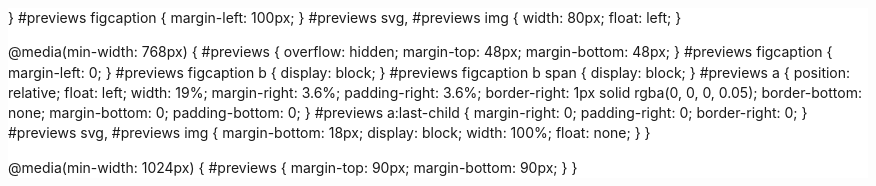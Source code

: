   }
  #previews figcaption {
    margin-left: 100px;
  }
  #previews svg, #previews img {
    width: 80px;
    float: left;
  }

  @media(min-width: 768px) {
    #previews {
      overflow: hidden;
      margin-top: 48px;
      margin-bottom: 48px;
    }
    #previews figcaption {
      margin-left: 0;
    }
    #previews figcaption b {
      display: block;
    }
    #previews figcaption b span {
      display: block;
    }
    #previews a {
      position: relative;
      float: left;
      width: 19%;
      margin-right: 3.6%;
      padding-right: 3.6%;
      border-right: 1px solid rgba(0, 0, 0, 0.05);
      border-bottom: none;
      margin-bottom: 0;
      padding-bottom: 0;
    }
    #previews a:last-child {
      margin-right: 0;
      padding-right: 0;
      border-right: 0;
    }
    #previews svg, #previews img {
      margin-bottom: 18px;
      display: block;
      width: 100%;
      float: none;
    }
  }

@media(min-width: 1024px) {
  #previews {
    margin-top: 90px;
    margin-bottom: 90px;
  }
}
</style>
